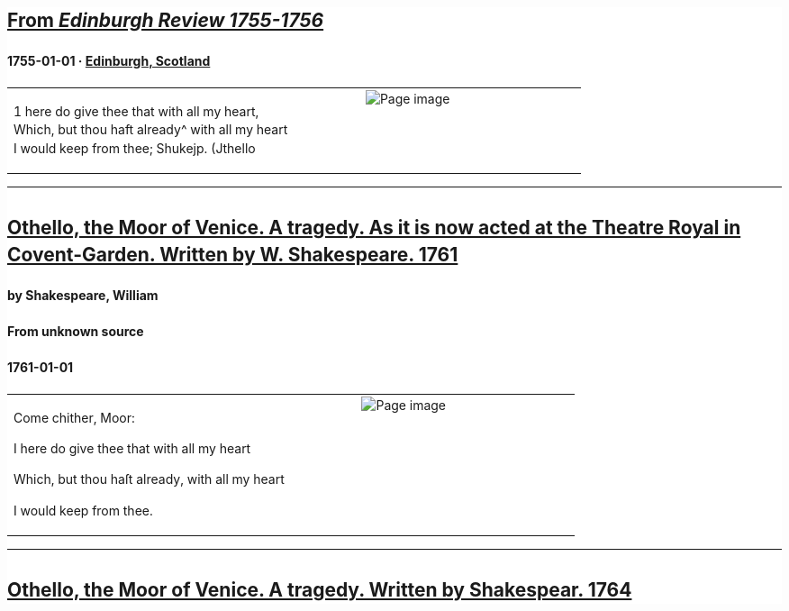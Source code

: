 ## [From _Edinburgh Review 1755-1756_](https://archive.org/details/sim_edinburgh-review_1755_1/page/n70/mode/1up?view=theater)

#### 1755-01-01 &middot; [Edinburgh, Scotland](http://dbpedia.org/resource/Edinburgh)

<table style="width: 100%;"><tr><td style="width: 50%">

  
  
1 here do give thee that with all my heart,  
Which, but thou haft already^ with all my heart  
I would keep from thee; Shukejp. (Jthello
</td><td style="width: 50%; max-height: 75%; margin: auto; display: block;">
<img alt="Page image" src="https://iiif.archive.org/image/iiif/2/sim_edinburgh-review_1755_1%2Fsim_edinburgh-review_1755_1_jp2.zip%2Fsim_edinburgh-review_1755_1_jp2%2Fsim_edinburgh-review_1755_1_0070.jp2/pct:9.43084050297816,25.40509259259259,63.070814030443415,5.439814814814815/600,/0/default.jpg"/>
</td>
</tr></table>

---

## [Othello, the Moor of Venice. A tragedy. As it is now acted at the Theatre Royal in Covent-Garden. Written by W. Shakespeare.  1761](https://archive.org/details/bim_eighteenth-century_othello-the-moor-of-ven_shakespeare-william_1761/page/n19/mode/1up?view=theater)

#### by Shakespeare, William

#### From unknown source

#### 1761-01-01

<table style="width: 100%;"><tr><td style="width: 50%">

  
  
Come chither, Moor:  
  
I here do give thee that with all my heart  
  
Which, but thou haſt already, with all my heart  
  
I would keep from thee.
</td><td style="width: 50%; max-height: 75%; margin: auto; display: block;">
<img alt="Page image" src="https://iiif.archive.org/image/iiif/2/bim_eighteenth-century_othello-the-moor-of-ven_shakespeare-william_1761%2Fbim_eighteenth-century_othello-the-moor-of-ven_shakespeare-william_1761_jp2.zip%2Fbim_eighteenth-century_othello-the-moor-of-ven_shakespeare-william_1761_jp2%2Fbim_eighteenth-century_othello-the-moor-of-ven_shakespeare-william_1761_0019.jp2/pct:23.738276016078608,13.122605363984674,58.32961143367575,7.389162561576355/!600,600/0/default.jpg"/>
</td>
</tr></table>

---

## [Othello, the Moor of Venice. A tragedy. Written by Shakespear.  1764](https://archive.org/details/bim_eighteenth-century_othello-the-moor-of-ven_shakespeare-william_1764/page/n18/mode/1up?view=theater)
